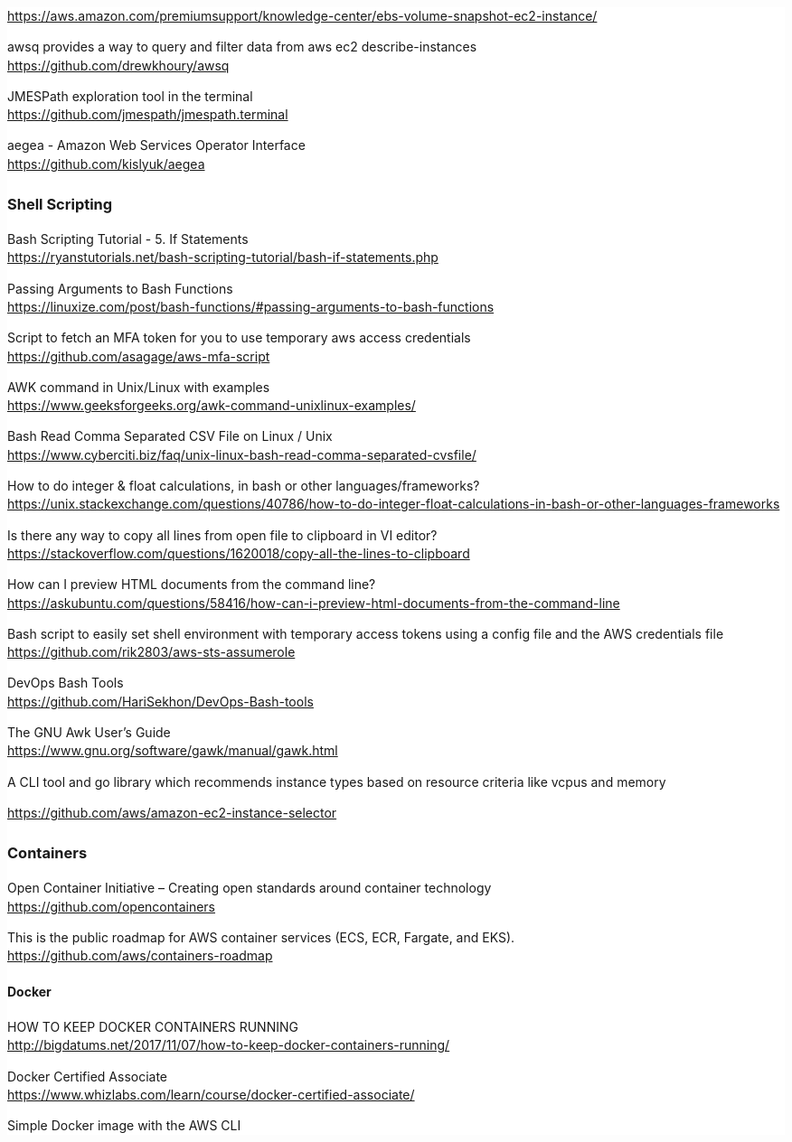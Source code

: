 <a href="https://aws.amazon.com/premiumsupport/knowledge-center/ebs-volume-snapshot-ec2-instance/">https://aws.amazon.com/premiumsupport/knowledge-center/ebs-volume-snapshot-ec2-instance/</a></p>
<p>awsq provides a way to query and filter data from aws ec2 describe-instances<br>
<a href="https://github.com/drewkhoury/awsq">https://github.com/drewkhoury/awsq</a></p>
<p>JMESPath exploration tool in the terminal<br>
<a href="https://github.com/jmespath/jmespath.terminal">https://github.com/jmespath/jmespath.terminal</a></p>
<p>aegea - Amazon Web Services Operator Interface<br>
<a href="https://github.com/kislyuk/aegea">https://github.com/kislyuk/aegea</a></p>
<h3 id="shell-scripting">Shell Scripting</h3>
<p>Bash Scripting Tutorial - 5. If Statements<br>
<a href="https://ryanstutorials.net/bash-scripting-tutorial/bash-if-statements.php">https://ryanstutorials.net/bash-scripting-tutorial/bash-if-statements.php</a></p>
<p>Passing Arguments to Bash Functions<br>
<a href="https://linuxize.com/post/bash-functions/#passing-arguments-to-bash-functions">https://linuxize.com/post/bash-functions/#passing-arguments-to-bash-functions</a></p>
<p>Script to fetch an MFA token for you to use temporary aws access credentials<br>
<a href="https://github.com/asagage/aws-mfa-script">https://github.com/asagage/aws-mfa-script</a></p>
<p>AWK command in Unix/Linux with examples<br>
<a href="https://www.geeksforgeeks.org/awk-command-unixlinux-examples/">https://www.geeksforgeeks.org/awk-command-unixlinux-examples/</a></p>
<p>Bash Read Comma Separated CSV File on Linux / Unix<br>
<a href="https://www.cyberciti.biz/faq/unix-linux-bash-read-comma-separated-cvsfile/">https://www.cyberciti.biz/faq/unix-linux-bash-read-comma-separated-cvsfile/</a></p>
<p>How to do integer &amp; float calculations, in bash or other languages/frameworks?<br>
<a href="https://unix.stackexchange.com/questions/40786/how-to-do-integer-float-calculations-in-bash-or-other-languages-frameworks">https://unix.stackexchange.com/questions/40786/how-to-do-integer-float-calculations-in-bash-or-other-languages-frameworks</a></p>
<p>Is there any way to copy all lines from open file to clipboard in VI editor?<br>
<a href="https://stackoverflow.com/questions/1620018/copy-all-the-lines-to-clipboard">https://stackoverflow.com/questions/1620018/copy-all-the-lines-to-clipboard</a></p>
<p>How can I preview HTML documents from the command line?<br>
<a href="https://askubuntu.com/questions/58416/how-can-i-preview-html-documents-from-the-command-line">https://askubuntu.com/questions/58416/how-can-i-preview-html-documents-from-the-command-line</a></p>
<p>Bash script to easily set shell environment with temporary access tokens using a config file and the AWS credentials file<br>
<a href="https://github.com/rik2803/aws-sts-assumerole">https://github.com/rik2803/aws-sts-assumerole</a></p>
<p>DevOps Bash Tools<br>
<a href="https://github.com/HariSekhon/DevOps-Bash-tools">https://github.com/HariSekhon/DevOps-Bash-tools</a></p>
<p>The GNU Awk User’s Guide<br>
<a href="https://www.gnu.org/software/gawk/manual/gawk.html">https://www.gnu.org/software/gawk/manual/gawk.html</a></p>
<p>A CLI tool and go library which recommends instance types based on resource criteria like vcpus and memory</p>
<p><a href="https://github.com/aws/amazon-ec2-instance-selector">https://github.com/aws/amazon-ec2-instance-selector</a></p>
<h3 id="containers">Containers</h3>
<p>Open Container Initiative – Creating open standards around container technology<br>
<a href="https://github.com/opencontainers">https://github.com/opencontainers</a></p>
<p>This is the public roadmap for AWS container services (ECS, ECR, Fargate, and EKS).<br>
<a href="https://github.com/aws/containers-roadmap">https://github.com/aws/containers-roadmap</a></p>
<h4 id="docker">Docker</h4>
<p>HOW TO KEEP DOCKER CONTAINERS RUNNING<br>
<a href="http://bigdatums.net/2017/11/07/how-to-keep-docker-containers-running/">http://bigdatums.net/2017/11/07/how-to-keep-docker-containers-running/</a></p>
<p>Docker Certified Associate<br>
<a href="https://www.whizlabs.com/learn/course/docker-certified-associate/">https://www.whizlabs.com/learn/course/docker-certified-associate/</a></p>
<p>Simple Docker image with the AWS CLI<br>